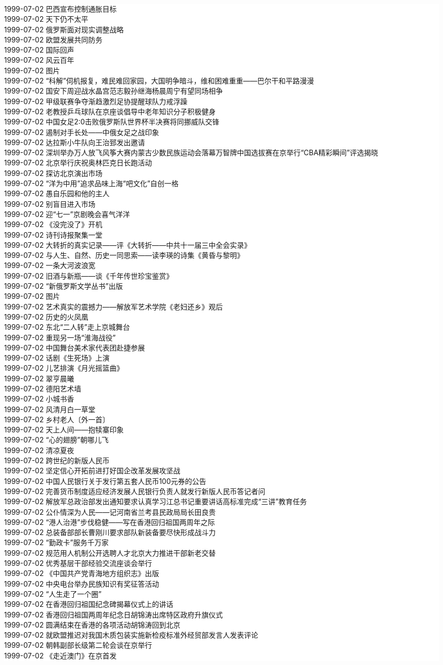 1999-07-02 巴西宣布控制通胀目标  
1999-07-02 天下仍不太平  
1999-07-02 俄罗斯面对现实调整战略  
1999-07-02 欧盟发展共同防务  
1999-07-02 国际回声  
1999-07-02 风云百年  
1999-07-02 图片  
1999-07-02 “科解”伺机报复，难民难回家园，大国明争暗斗，维和困难重重——巴尔干和平路漫漫  
1999-07-02 国安下周迎战水晶宫范志毅孙继海杨晨周宁有望同场相争  
1999-07-02 甲级联赛争夺渐趋激烈足协提醒球队力戒浮躁  
1999-07-02 老教授乒乓球队在京座谈倡导中老年知识分子积极健身  
1999-07-02 中国女足2∶0击败俄罗斯队世界杯半决赛将同挪威队交锋  
1999-07-02 遏制对手长处——中俄女足之战印象  
1999-07-02 达拉斯小牛队向王治郅发出邀请  
1999-07-02 深圳举办万人放飞风筝大赛内蒙古少数民族运动会落幕万智牌中国选拔赛在京举行“CBA精彩瞬间”评选揭晓  
1999-07-02 北京举行庆祝奥林匹克日长跑活动  
1999-07-02 探访北京演出市场  
1999-07-02 “洋为中用”追求品味上海“吧文化”自创一格  
1999-07-02 愚自乐园和他的主人  
1999-07-02 别盲目进入市场  
1999-07-02 迎“七一”京剧晚会喜气洋洋  
1999-07-02 《没完没了》开机  
1999-07-02 诗刊诗报聚集一堂  
1999-07-02 大转折的真实记录——评《大转折——中共十一届三中全会实录》  
1999-07-02 与人生、自然、历史一同思索——读李瑛的诗集《黄昏与黎明》  
1999-07-02 一条大河波浪宽  
1999-07-02 旧酒与新瓶——谈《千年传世珍宝鉴赏》  
1999-07-02 “新俄罗斯文学丛书”出版  
1999-07-02 图片  
1999-07-02 艺术真实的震撼力——解放军艺术学院《老妇还乡》观后  
1999-07-02 历史的火凤凰  
1999-07-02 东北“二人转”走上京城舞台  
1999-07-02 重现另一场“淮海战役”  
1999-07-02 中国舞台美术家代表团赴捷参展  
1999-07-02 话剧《生死场》上演  
1999-07-02 儿艺排演《月光摇篮曲》  
1999-07-02 翠亨晨曦  
1999-07-02 德阳艺术墙  
1999-07-02 小城书香  
1999-07-02 风清月白一草堂  
1999-07-02 乡村老人〔外一首〕  
1999-07-02 天上人间——抱犊寨印象  
1999-07-02 “心的翅膀”朝哪儿飞  
1999-07-02 清凉夏夜  
1999-07-02 跨世纪的新版人民币  
1999-07-02 坚定信心开拓前进打好国企改革发展攻坚战  
1999-07-02 中国人民银行关于发行第五套人民币100元券的公告  
1999-07-02 完善货币制度适应经济发展人民银行负责人就发行新版人民币答记者问  
1999-07-02 解放军总政治部发出通知要求认真学习江总书记重要讲话高标准完成“三讲”教育任务  
1999-07-02 公仆情深为人民——记河南省兰考县民政局局长田良贵  
1999-07-02 “港人治港”步伐稳健——写在香港回归祖国两周年之际  
1999-07-02 总装备部部长曹刚川要求部队新装备要尽快形成战斗力  
1999-07-02 “勤政卡”服务千万家  
1999-07-02 规范用人机制公开选聘人才北京大力推进干部新老交替  
1999-07-02 优秀基层干部经验交流座谈会举行  
1999-07-02 《中国共产党青海地方组织志》出版  
1999-07-02 中央电台举办民族知识有奖征答活动  
1999-07-02 “人生走了一个圈”  
1999-07-02 在香港回归祖国纪念碑揭幕仪式上的讲话  
1999-07-02 香港回归祖国两周年纪念日胡锦涛出席特区政府升旗仪式  
1999-07-02 圆满结束在香港的各项活动胡锦涛回到北京  
1999-07-02 就欧盟推迟对我国木质包装实施新检疫标准外经贸部发言人发表评论  
1999-07-02 朝韩副部长级第二轮会谈在京举行  
1999-07-02 《走近澳门》在京首发  